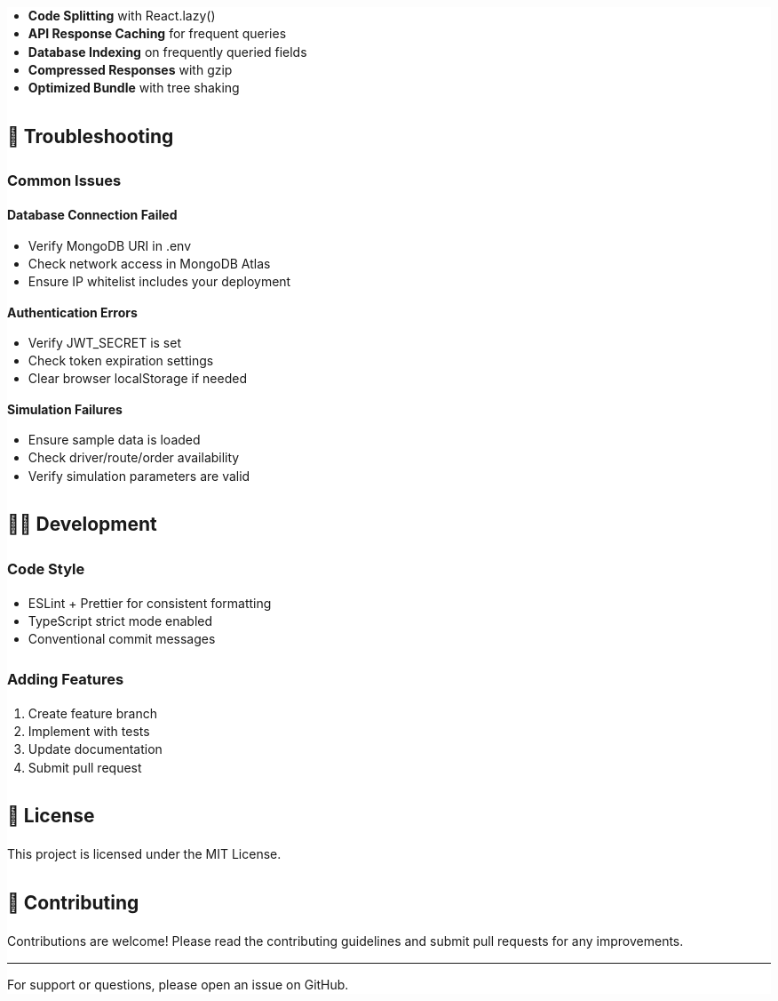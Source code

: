 - **Code Splitting** with React.lazy()
- **API Response Caching** for frequent queries
- **Database Indexing** on frequently queried fields
- **Compressed Responses** with gzip
- **Optimized Bundle** with tree shaking

## 🐛 Troubleshooting

### Common Issues

**Database Connection Failed**
- Verify MongoDB URI in .env
- Check network access in MongoDB Atlas
- Ensure IP whitelist includes your deployment

**Authentication Errors**
- Verify JWT_SECRET is set
- Check token expiration settings
- Clear browser localStorage if needed

**Simulation Failures**
- Ensure sample data is loaded
- Check driver/route/order availability
- Verify simulation parameters are valid

## 👨‍💻 Development

### Code Style
- ESLint + Prettier for consistent formatting
- TypeScript strict mode enabled
- Conventional commit messages

### Adding Features
1. Create feature branch
2. Implement with tests
3. Update documentation
4. Submit pull request

## 📄 License

This project is licensed under the MIT License.

## 🤝 Contributing

Contributions are welcome! Please read the contributing guidelines and submit pull requests for any improvements.

---

For support or questions, please open an issue on GitHub.